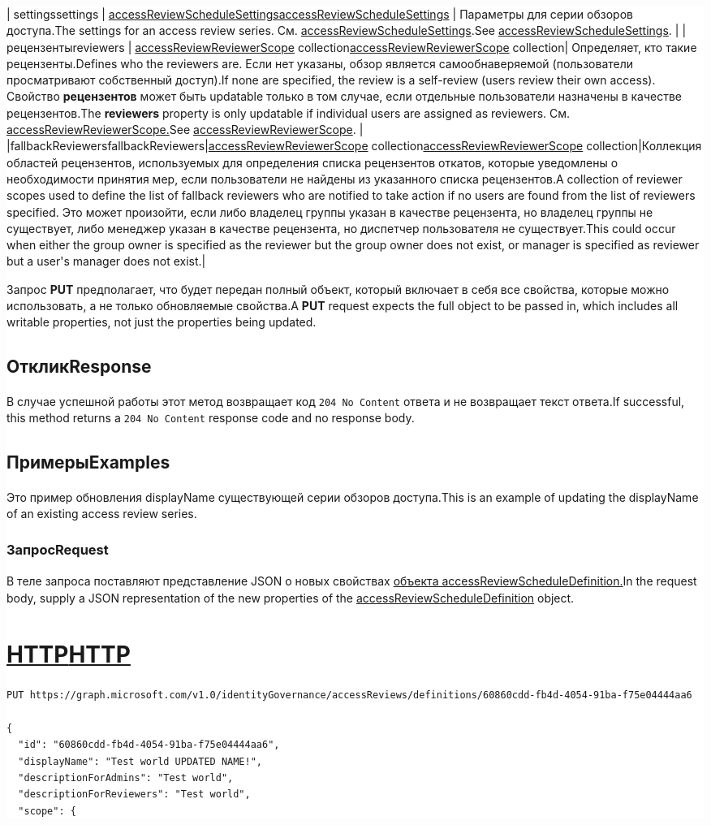 | <span data-ttu-id="8612d-146">settings</span><span class="sxs-lookup"><span data-stu-id="8612d-146">settings</span></span> | [<span data-ttu-id="8612d-147">accessReviewScheduleSettings</span><span class="sxs-lookup"><span data-stu-id="8612d-147">accessReviewScheduleSettings</span></span>](../resources/accessreviewschedulesettings.md) | <span data-ttu-id="8612d-148">Параметры для серии обзоров доступа.</span><span class="sxs-lookup"><span data-stu-id="8612d-148">The settings for an access review series.</span></span> <span data-ttu-id="8612d-149">См. [accessReviewScheduleSettings](../resources/accessreviewscheduledefinition.md).</span><span class="sxs-lookup"><span data-stu-id="8612d-149">See [accessReviewScheduleSettings](../resources/accessreviewscheduledefinition.md).</span></span> |
| <span data-ttu-id="8612d-150">рецензенты</span><span class="sxs-lookup"><span data-stu-id="8612d-150">reviewers</span></span> | <span data-ttu-id="8612d-151">[accessReviewReviewerScope](../resources/accessreviewreviewerscope.md) collection</span><span class="sxs-lookup"><span data-stu-id="8612d-151">[accessReviewReviewerScope](../resources/accessreviewreviewerscope.md) collection</span></span>|  <span data-ttu-id="8612d-152">Определяет, кто такие рецензенты.</span><span class="sxs-lookup"><span data-stu-id="8612d-152">Defines who the reviewers are.</span></span> <span data-ttu-id="8612d-153">Если нет указаны, обзор является самообнаверяемой (пользователи просматривают собственный доступ).</span><span class="sxs-lookup"><span data-stu-id="8612d-153">If none are specified, the review is a self-review (users review their own access).</span></span> <span data-ttu-id="8612d-154">Свойство **рецензентов** может быть updatable только в том случае, если отдельные пользователи назначены в качестве рецензентов.</span><span class="sxs-lookup"><span data-stu-id="8612d-154">The **reviewers** property is only updatable if individual users are assigned as reviewers.</span></span> <span data-ttu-id="8612d-155">См. [accessReviewReviewerScope.](../resources/accessreviewscheduledefinition.md)</span><span class="sxs-lookup"><span data-stu-id="8612d-155">See [accessReviewReviewerScope](../resources/accessreviewscheduledefinition.md).</span></span> |
|<span data-ttu-id="8612d-156">fallbackReviewers</span><span class="sxs-lookup"><span data-stu-id="8612d-156">fallbackReviewers</span></span>|<span data-ttu-id="8612d-157">[accessReviewReviewerScope](../resources/accessreviewreviewerscope.md) collection</span><span class="sxs-lookup"><span data-stu-id="8612d-157">[accessReviewReviewerScope](../resources/accessreviewreviewerscope.md) collection</span></span>|<span data-ttu-id="8612d-158">Коллекция областей рецензентов, используемых для определения списка рецензентов откатов, которые уведомлены о необходимости принятия мер, если пользователи не найдены из указанного списка рецензентов.</span><span class="sxs-lookup"><span data-stu-id="8612d-158">A collection of reviewer scopes used to define the list of fallback reviewers who are notified to take action if no users are found from the list of reviewers specified.</span></span> <span data-ttu-id="8612d-159">Это может произойти, если либо владелец группы указан в качестве рецензента, но владелец группы не существует, либо менеджер указан в качестве рецензента, но диспетчер пользователя не существует.</span><span class="sxs-lookup"><span data-stu-id="8612d-159">This could occur when either the group owner is specified as the reviewer but the group owner does not exist, or manager is specified as reviewer but a user's manager does not exist.</span></span>|

<span data-ttu-id="8612d-160">Запрос **PUT** предполагает, что будет передан полный объект, который включает в себя все свойства, которые можно использовать, а не только обновляемые свойства.</span><span class="sxs-lookup"><span data-stu-id="8612d-160">A **PUT** request expects the full object to be passed in, which includes all writable properties, not just the properties being updated.</span></span>

## <a name="response"></a><span data-ttu-id="8612d-161">Отклик</span><span class="sxs-lookup"><span data-stu-id="8612d-161">Response</span></span>
<span data-ttu-id="8612d-162">В случае успешной работы этот метод возвращает код `204 No Content` ответа и не возвращает текст ответа.</span><span class="sxs-lookup"><span data-stu-id="8612d-162">If successful, this method returns a `204 No Content` response code and no response body.</span></span>

## <a name="examples"></a><span data-ttu-id="8612d-163">Примеры</span><span class="sxs-lookup"><span data-stu-id="8612d-163">Examples</span></span>
<span data-ttu-id="8612d-164">Это пример обновления displayName существующей серии обзоров доступа.</span><span class="sxs-lookup"><span data-stu-id="8612d-164">This is an example of updating the displayName of an existing access review series.</span></span>

### <a name="request"></a><span data-ttu-id="8612d-165">Запрос</span><span class="sxs-lookup"><span data-stu-id="8612d-165">Request</span></span>
<span data-ttu-id="8612d-166">В теле запроса поставляют представление JSON о новых свойствах [объекта accessReviewScheduleDefinition.](../resources/accessreviewscheduledefinition.md)</span><span class="sxs-lookup"><span data-stu-id="8612d-166">In the request body, supply a JSON representation of the new properties of the [accessReviewScheduleDefinition](../resources/accessreviewscheduledefinition.md) object.</span></span>


# <a name="http"></a>[<span data-ttu-id="8612d-167">HTTP</span><span class="sxs-lookup"><span data-stu-id="8612d-167">HTTP</span></span>](#tab/http)

``` http
PUT https://graph.microsoft.com/v1.0/identityGovernance/accessReviews/definitions/60860cdd-fb4d-4054-91ba-f75e04444aa6

{
  "id": "60860cdd-fb4d-4054-91ba-f75e04444aa6",
  "displayName": "Test world UPDATED NAME!",
  "descriptionForAdmins": "Test world",
  "descriptionForReviewers": "Test world",
  "scope": {
```